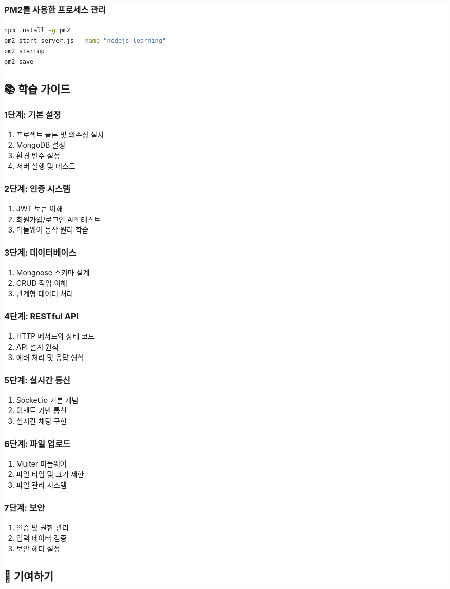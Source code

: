 ### PM2를 사용한 프로세스 관리
```bash
npm install -g pm2
pm2 start server.js --name "nodejs-learning"
pm2 startup
pm2 save
```

## 📚 학습 가이드

### 1단계: 기본 설정
1. 프로젝트 클론 및 의존성 설치
2. MongoDB 설정
3. 환경 변수 설정
4. 서버 실행 및 테스트

### 2단계: 인증 시스템
1. JWT 토큰 이해
2. 회원가입/로그인 API 테스트
3. 미들웨어 동작 원리 학습

### 3단계: 데이터베이스
1. Mongoose 스키마 설계
2. CRUD 작업 이해
3. 관계형 데이터 처리

### 4단계: RESTful API
1. HTTP 메서드와 상태 코드
2. API 설계 원칙
3. 에러 처리 및 응답 형식

### 5단계: 실시간 통신
1. Socket.io 기본 개념
2. 이벤트 기반 통신
3. 실시간 채팅 구현

### 6단계: 파일 업로드
1. Multer 미들웨어
2. 파일 타입 및 크기 제한
3. 파일 관리 시스템

### 7단계: 보안
1. 인증 및 권한 관리
2. 입력 데이터 검증
3. 보안 헤더 설정

## 🤝 기여하기
